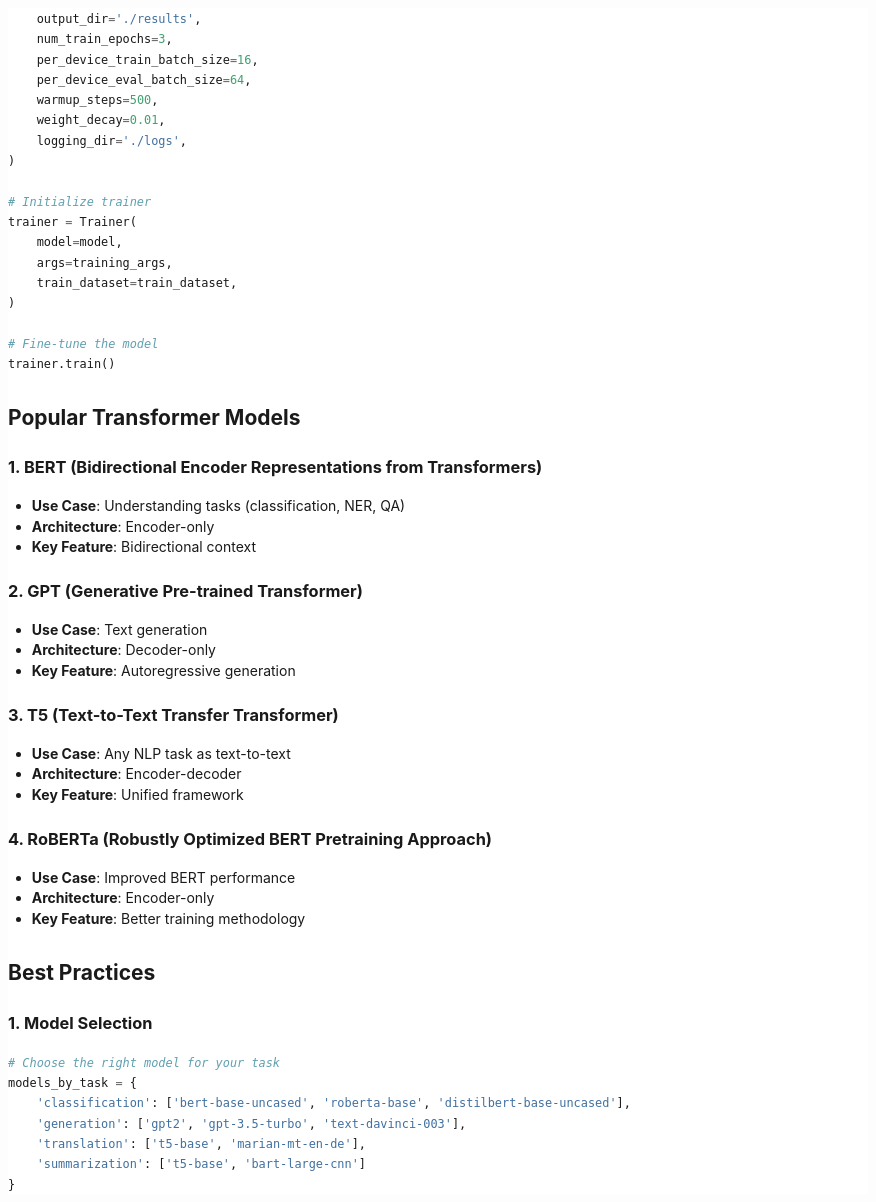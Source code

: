 ```python
    output_dir='./results',
    num_train_epochs=3,
    per_device_train_batch_size=16,
    per_device_eval_batch_size=64,
    warmup_steps=500,
    weight_decay=0.01,
    logging_dir='./logs',
)

# Initialize trainer
trainer = Trainer(
    model=model,
    args=training_args,
    train_dataset=train_dataset,
)

# Fine-tune the model
trainer.train()
```

## Popular Transformer Models

### 1. BERT (Bidirectional Encoder Representations from Transformers)
- **Use Case**: Understanding tasks (classification, NER, QA)
- **Architecture**: Encoder-only
- **Key Feature**: Bidirectional context

### 2. GPT (Generative Pre-trained Transformer)
- **Use Case**: Text generation
- **Architecture**: Decoder-only
- **Key Feature**: Autoregressive generation

### 3. T5 (Text-to-Text Transfer Transformer)
- **Use Case**: Any NLP task as text-to-text
- **Architecture**: Encoder-decoder
- **Key Feature**: Unified framework

### 4. RoBERTa (Robustly Optimized BERT Pretraining Approach)
- **Use Case**: Improved BERT performance
- **Architecture**: Encoder-only
- **Key Feature**: Better training methodology

## Best Practices

### 1. Model Selection
```python
# Choose the right model for your task
models_by_task = {
    'classification': ['bert-base-uncased', 'roberta-base', 'distilbert-base-uncased'],
    'generation': ['gpt2', 'gpt-3.5-turbo', 'text-davinci-003'],
    'translation': ['t5-base', 'marian-mt-en-de'],
    'summarization': ['t5-base', 'bart-large-cnn']
}
```
